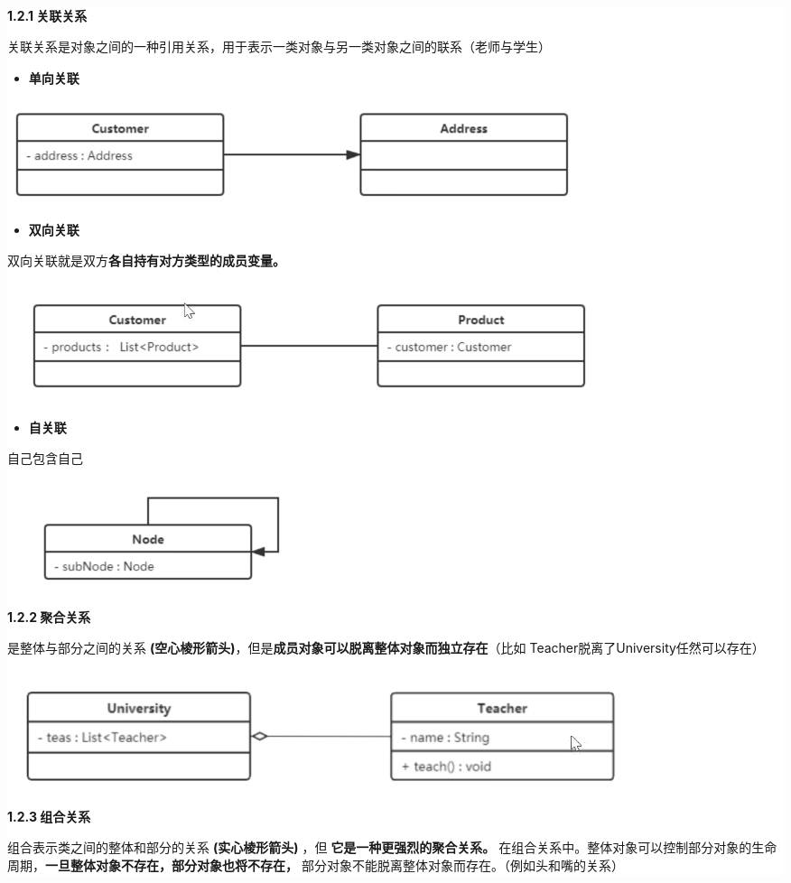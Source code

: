 **1.2.1 关联关系** 

关联关系是对象之间的一种引用关系，用于表示一类对象与另一类对象之间的联系（老师与学生）

- **单向关联**

![image.png](%E8%AE%BE%E8%AE%A1%E6%A8%A1%E5%BC%8F%20128e745001648072b460c3aac6f16246/image%201.png)

- **双向关联**

双向关联就是双方**各自持有对方类型的成员变量。**

![image.png](%E8%AE%BE%E8%AE%A1%E6%A8%A1%E5%BC%8F%20128e745001648072b460c3aac6f16246/image%202.png)

- **自关联**

自己包含自己

![image.png](%E8%AE%BE%E8%AE%A1%E6%A8%A1%E5%BC%8F%20128e745001648072b460c3aac6f16246/image%203.png)

**1.2.2 聚合关系**

是整体与部分之间的关系 **(空心棱形箭头)**，但是**成员对象可以脱离整体对象而独立存在**（比如 Teacher脱离了University任然可以存在）

![image.png](%E8%AE%BE%E8%AE%A1%E6%A8%A1%E5%BC%8F%20128e745001648072b460c3aac6f16246/image%204.png)

**1.2.3 组合关系**

组合表示类之间的整体和部分的关系 **(实心棱形箭头)** ，但 **它是一种更强烈的聚合关系。** 在组合关系中。整体对象可以控制部分对象的生命周期，**一旦整体对象不存在，部分对象也将不存在，** 部分对象不能脱离整体对象而存在。（例如头和嘴的关系）
